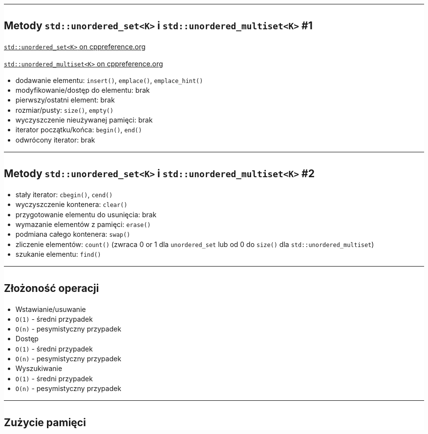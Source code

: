 ___

## Metody `std::unordered_set<K>` i `std::unordered_multiset<K>` #1

[`std::unordered_set<K>` on cppreference.org](https://en.cppreference.com/w/cpp/container/unordered_set)

[`std::unordered_multiset<K>` on cppreference.org](https://en.cppreference.com/w/cpp/container/unordered_multiset)

*  dodawanie elementu: <code>insert()</code>, <code>emplace()</code>, <code class="fragment highlight-green">emplace_hint()</code>
*  modyfikowanie/dostęp do elementu: <span class="fragment highlight-red">brak</span>
*  pierwszy/ostatni element: <span class="fragment highlight-red">brak</span>
*  rozmiar/pusty: <code>size()</code>, <code>empty()</code>
*  wyczyszczenie nieużywanej pamięci: <span class="fragment highlight-red">brak</span>
*  iterator początku/końca: <code>begin()</code>, <code>end()</code>
*  odwrócony iterator: <span class="fragment highlight-red">brak</span>

___

## Metody `std::unordered_set<K>` i `std::unordered_multiset<K>` #2

*  stały iterator: <code>cbegin()</code>, <code>cend()</code>
*  wyczyszczenie kontenera: <code>clear()</code>
*  przygotowanie elementu do usunięcia: <span class="fragment highlight-red">brak</span>
*  wymazanie elementów z pamięci: <code>erase()</code>
*  podmiana całego kontenera: <code>swap()</code>
*  zliczenie elementów: <code class="fragment highlight-green">count()</code> (zwraca 0 or 1 dla <code>unordered_set</code> lub od 0 do <code>size()</code> dla <code>std::unordered_multiset</code>)
*  szukanie elementu: <code class="fragment highlight-green">find()</code>

___

## Złożoność operacji

*  Wstawianie/usuwanie
  *  <code>O(1)</code> - średni przypadek
  *  <code>O(n)</code> - pesymistyczny przypadek
*  Dostęp
  *  <code>O(1)</code> - średni przypadek
  *  <code>O(n)</code> - pesymistyczny przypadek
*  Wyszukiwanie
  *  <code>O(1)</code> - średni przypadek
  *  <code>O(n)</code> - pesymistyczny przypadek

___

## Zużycie pamięci
